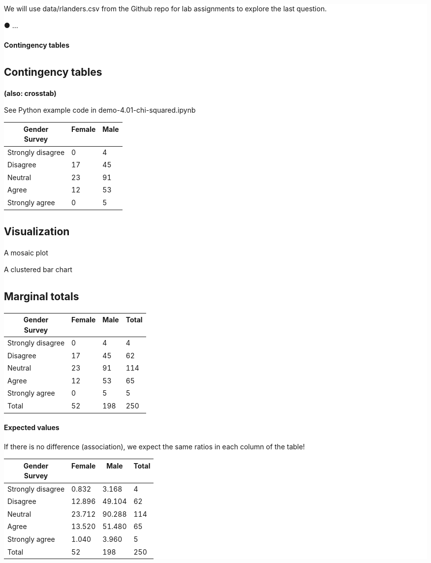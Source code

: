 We will use data/rlanders.csv from the Github repo for lab assignments to explore the last question.

● …

#### **Contingency tables**

## **Contingency tables**

**(also: crosstab)**

See Python example code in demo-4.01-chi-squared.ipynb

| Gender<br>Survey  | Female | Male |
|-------------------|--------|------|
| Strongly disagree | 0      | 4    |
| Disagree          | 17     | 45   |
| Neutral           | 23     | 91   |
| Agree             | 12     | 53   |
| Strongly agree    | 0      | 5    |

## **Visualization**

A mosaic plot

A clustered bar chart

## **Marginal totals**

| Gender<br>Survey  | Female | Male | Total |
|-------------------|--------|------|-------|
| Strongly disagree | 0      | 4    | 4     |
| Disagree          | 17     | 45   | 62    |
| Neutral           | 23     | 91   | 114   |
| Agree             | 12     | 53   | 65    |
| Strongly agree    | 0      | 5    | 5     |
| Total             | 52     | 198  | 250   |

#### **Expected values**

If there is no difference (association), we expect the same ratios in each column of the table!

| Gender<br>Survey  | Female | Male   | Total |
|-------------------|--------|--------|-------|
| Strongly disagree | 0.832  | 3.168  | 4     |
| Disagree          | 12.896 | 49.104 | 62    |
| Neutral           | 23.712 | 90.288 | 114   |
| Agree             | 13.520 | 51.480 | 65    |
| Strongly agree    | 1.040  | 3.960  | 5     |
| Total             | 52     | 198    | 250   |
